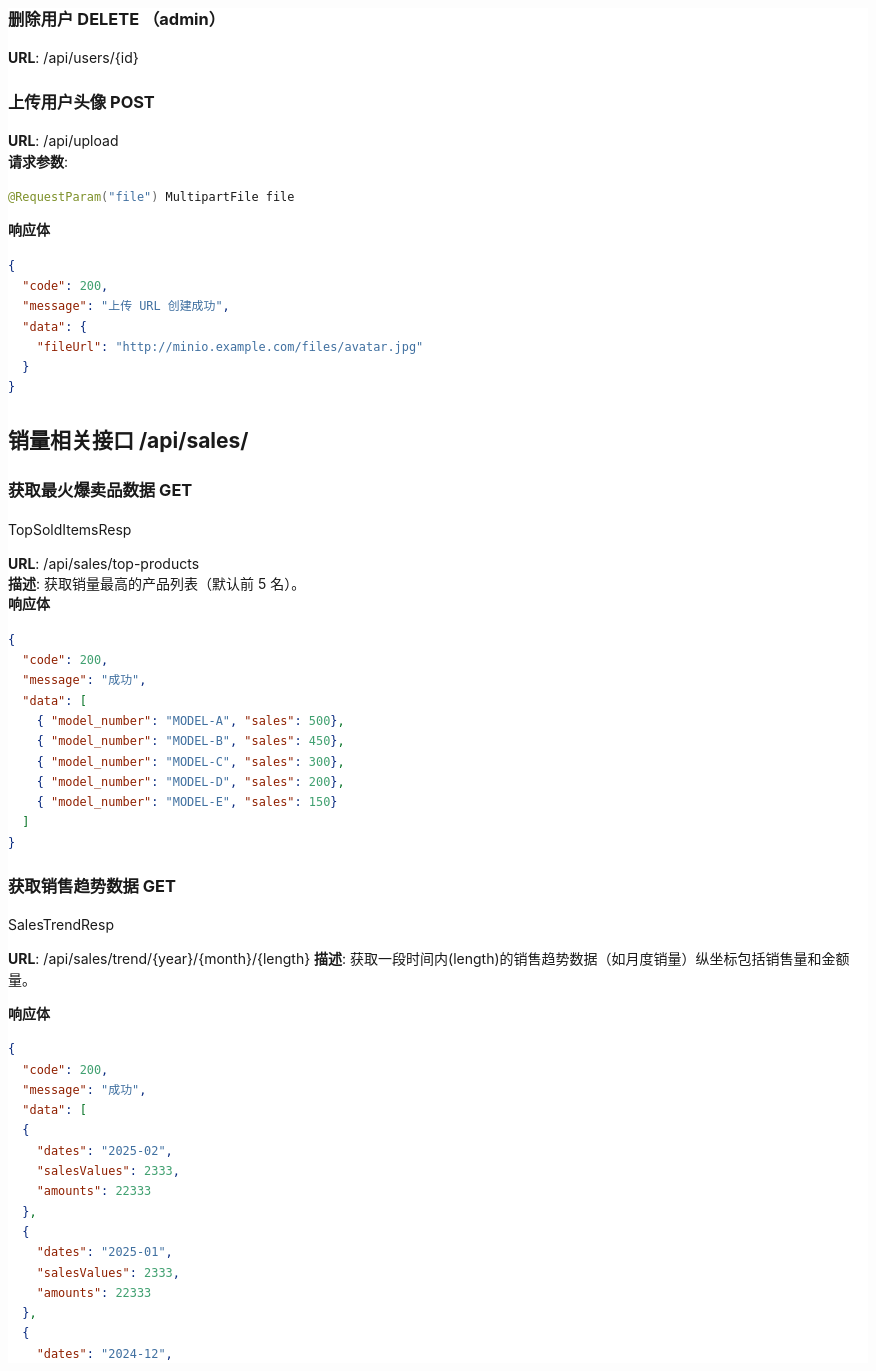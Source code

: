 ### 删除用户 DELETE （admin）
**URL**: /api/users/{id}  
### 上传用户头像 POST
**URL**: /api/upload  
**请求参数**:
```java
@RequestParam("file") MultipartFile file
```
**响应体**
```json
{
  "code": 200,
  "message": "上传 URL 创建成功",
  "data": {
    "fileUrl": "http://minio.example.com/files/avatar.jpg"               
  }
}
```
## 销量相关接口 /api/sales/
### 获取最火爆卖品数据 GET
TopSoldItemsResp

**URL**: /api/sales/top-products    
**描述**: 获取销量最高的产品列表（默认前 5 名）。  
**响应体**
```json
{
  "code": 200,
  "message": "成功",
  "data": [
    { "model_number": "MODEL-A", "sales": 500},
    { "model_number": "MODEL-B", "sales": 450},
    { "model_number": "MODEL-C", "sales": 300},
    { "model_number": "MODEL-D", "sales": 200},
    { "model_number": "MODEL-E", "sales": 150}
  ]
}
```
### 获取销售趋势数据 GET
SalesTrendResp

**URL**: /api/sales/trend/{year}/{month}/{length}
**描述**: 获取一段时间内(length)的销售趋势数据（如月度销量）纵坐标包括销售量和金额量。    

**响应体**
```json
{
  "code": 200,
  "message": "成功",
  "data": [
  {
	"dates": "2025-02",
    "salesValues": 2333,
    "amounts": 22333
  },
  {
	"dates": "2025-01",
    "salesValues": 2333,
    "amounts": 22333
  },
  {
	"dates": "2024-12",
```